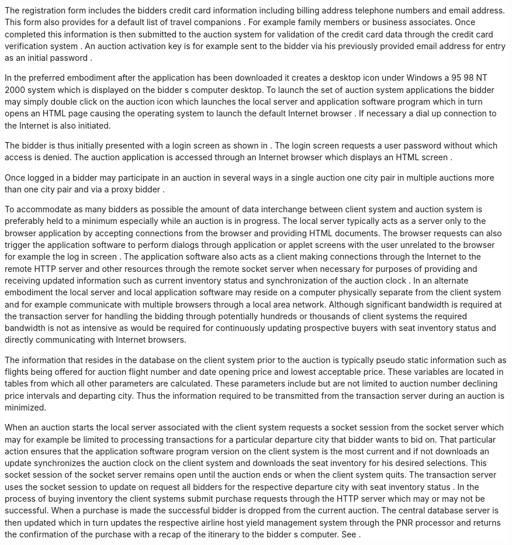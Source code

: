 The registration form includes the bidders credit card information including billing address telephone numbers and email address. This form also provides for a default list of travel companions . For example family members or business associates. Once completed this information is then submitted to the auction system for validation of the credit card data through the credit card verification system . An auction activation key is for example sent to the bidder via his previously provided email address for entry as an initial password .

In the preferred embodiment after the application has been downloaded it creates a desktop icon under Windows a 95 98 NT 2000 system which is displayed on the bidder s computer desktop. To launch the set of auction system applications the bidder may simply double click on the auction icon which launches the local server and application software program which in turn opens an HTML page causing the operating system to launch the default Internet browser . If necessary a dial up connection to the Internet is also initiated.

The bidder is thus initially presented with a login screen as shown in . The login screen requests a user password without which access is denied. The auction application is accessed through an Internet browser which displays an HTML screen .

Once logged in a bidder may participate in an auction in several ways in a single auction one city pair in multiple auctions more than one city pair and via a proxy bidder .

To accommodate as many bidders as possible the amount of data interchange between client system and auction system is preferably held to a minimum especially while an auction is in progress. The local server typically acts as a server only to the browser application by accepting connections from the browser and providing HTML documents. The browser requests can also trigger the application software to perform dialogs through application or applet screens with the user unrelated to the browser for example the log in screen . The application software also acts as a client making connections through the Internet to the remote HTTP server and other resources through the remote socket server when necessary for purposes of providing and receiving updated information such as current inventory status and synchronization of the auction clock . In an alternate embodiment the local server and local application software may reside on a computer physically separate from the client system and for example communicate with multiple browsers through a local area network. Although significant bandwidth is required at the transaction server for handling the bidding through potentially hundreds or thousands of client systems the required bandwidth is not as intensive as would be required for continuously updating prospective buyers with seat inventory status and directly communicating with Internet browsers.

The information that resides in the database on the client system prior to the auction is typically pseudo static information such as flights being offered for auction flight number and date opening price and lowest acceptable price. These variables are located in tables from which all other parameters are calculated. These parameters include but are not limited to auction number declining price intervals and departing city. Thus the information required to be transmitted from the transaction server during an auction is minimized.

When an auction starts the local server associated with the client system requests a socket session from the socket server which may for example be limited to processing transactions for a particular departure city that bidder wants to bid on. That particular action ensures that the application software program version on the client system is the most current and if not downloads an update synchronizes the auction clock on the client system and downloads the seat inventory for his desired selections. This socket session of the socket server remains open until the auction ends or when the client system quits. The transaction server uses the socket session to update on request all bidders for the respective departure city with seat inventory status . In the process of buying inventory the client systems submit purchase requests through the HTTP server which may or may not be successful. When a purchase is made the successful bidder is dropped from the current auction. The central database server is then updated which in turn updates the respective airline host yield management system through the PNR processor and returns the confirmation of the purchase with a recap of the itinerary to the bidder s computer. See .
